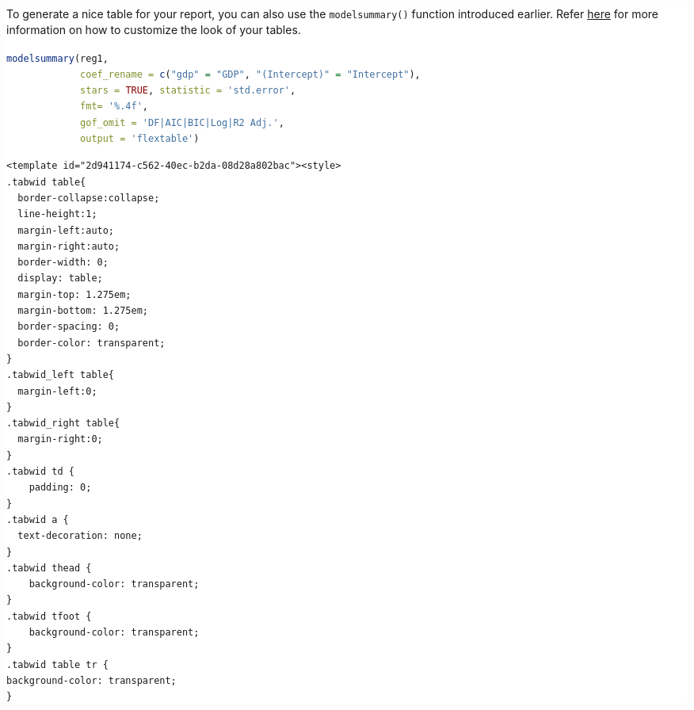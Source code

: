 To generate a nice table for your report, you can also use the `modelsummary()` function introduced earlier. Refer [here](https://vincentarelbundock.github.io/modelsummary/articles/appearance.html) for more information on how to customize the look of your tables.


```r
modelsummary(reg1, 
             coef_rename = c("gdp" = "GDP", "(Intercept)" = "Intercept"), 
             stars = TRUE, statistic = 'std.error',
             fmt= '%.4f',
             gof_omit = 'DF|AIC|BIC|Log|R2 Adj.',
             output = 'flextable')
```

```{=html}
<template id="2d941174-c562-40ec-b2da-08d28a802bac"><style>
.tabwid table{
  border-collapse:collapse;
  line-height:1;
  margin-left:auto;
  margin-right:auto;
  border-width: 0;
  display: table;
  margin-top: 1.275em;
  margin-bottom: 1.275em;
  border-spacing: 0;
  border-color: transparent;
}
.tabwid_left table{
  margin-left:0;
}
.tabwid_right table{
  margin-right:0;
}
.tabwid td {
    padding: 0;
}
.tabwid a {
  text-decoration: none;
}
.tabwid thead {
    background-color: transparent;
}
.tabwid tfoot {
    background-color: transparent;
}
.tabwid table tr {
background-color: transparent;
}
```